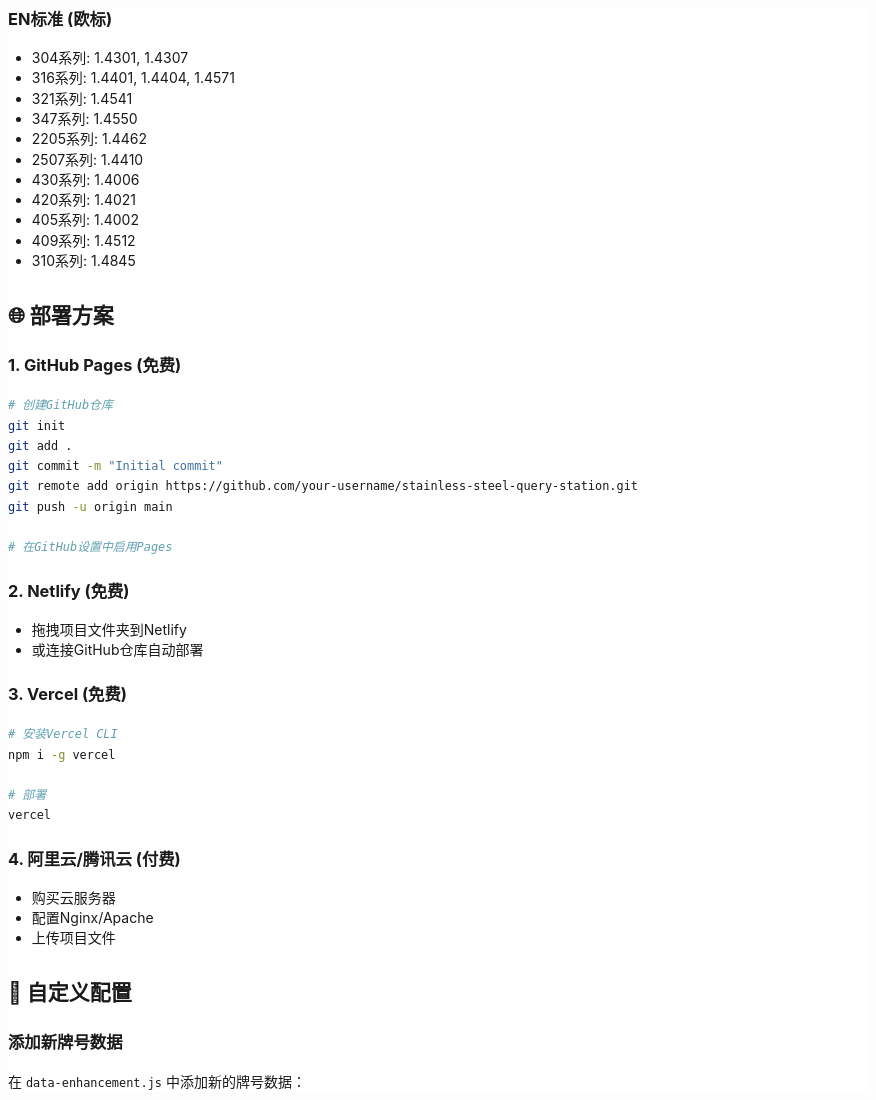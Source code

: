 ### EN标准 (欧标)
- 304系列: 1.4301, 1.4307
- 316系列: 1.4401, 1.4404, 1.4571
- 321系列: 1.4541
- 347系列: 1.4550
- 2205系列: 1.4462
- 2507系列: 1.4410
- 430系列: 1.4006
- 420系列: 1.4021
- 405系列: 1.4002
- 409系列: 1.4512
- 310系列: 1.4845

## 🌐 部署方案

### 1. GitHub Pages (免费)
```bash
# 创建GitHub仓库
git init
git add .
git commit -m "Initial commit"
git remote add origin https://github.com/your-username/stainless-steel-query-station.git
git push -u origin main

# 在GitHub设置中启用Pages
```

### 2. Netlify (免费)
- 拖拽项目文件夹到Netlify
- 或连接GitHub仓库自动部署

### 3. Vercel (免费)
```bash
# 安装Vercel CLI
npm i -g vercel

# 部署
vercel
```

### 4. 阿里云/腾讯云 (付费)
- 购买云服务器
- 配置Nginx/Apache
- 上传项目文件

## 🔧 自定义配置

### 添加新牌号数据
在 `data-enhancement.js` 中添加新的牌号数据：

